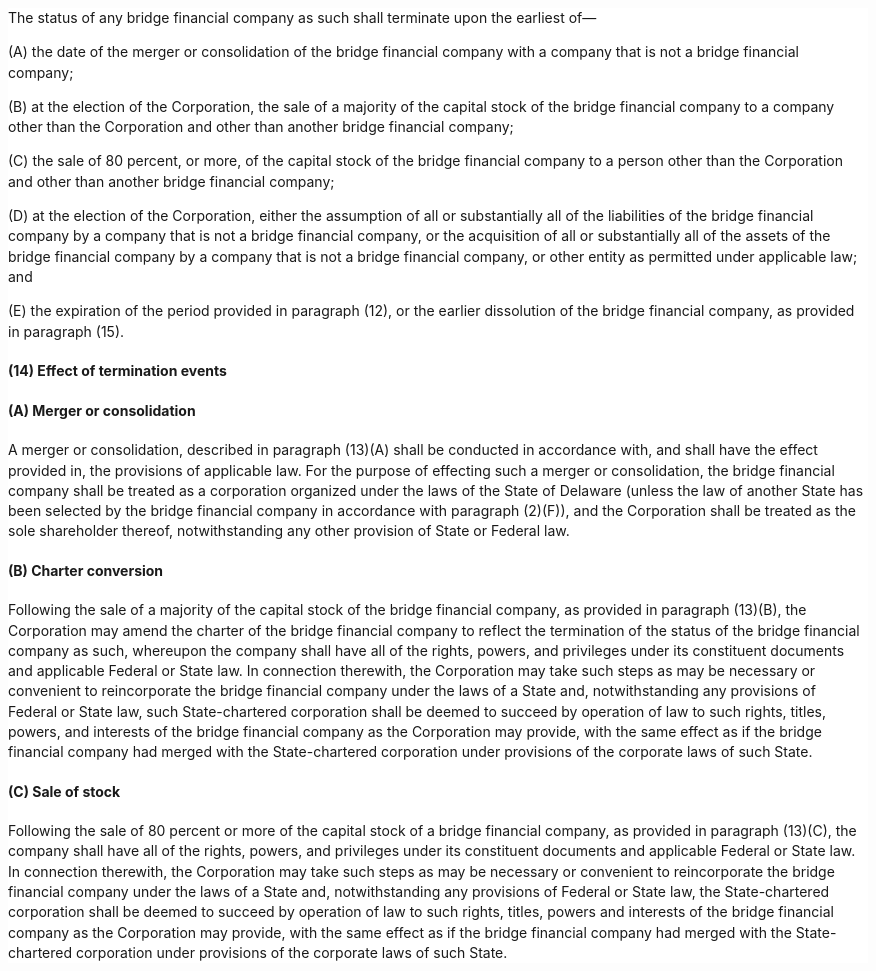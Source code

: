 The status of any bridge financial company as such shall terminate upon the earliest of—

(A) the date of the merger or consolidation of the bridge financial company with a company that is not a bridge financial company;

(B) at the election of the Corporation, the sale of a majority of the capital stock of the bridge financial company to a company other than the Corporation and other than another bridge financial company;

(C) the sale of 80 percent, or more, of the capital stock of the bridge financial company to a person other than the Corporation and other than another bridge financial company;

(D) at the election of the Corporation, either the assumption of all or substantially all of the liabilities of the bridge financial company by a company that is not a bridge financial company, or the acquisition of all or substantially all of the assets of the bridge financial company by a company that is not a bridge financial company, or other entity as permitted under applicable law; and

(E) the expiration of the period provided in paragraph (12), or the earlier dissolution of the bridge financial company, as provided in paragraph (15).

#### (14) Effect of termination events ####

#### (A) Merger or consolidation ####

A merger or consolidation, described in paragraph (13)(A) shall be conducted in accordance with, and shall have the effect provided in, the provisions of applicable law. For the purpose of effecting such a merger or consolidation, the bridge financial company shall be treated as a corporation organized under the laws of the State of Delaware (unless the law of another State has been selected by the bridge financial company in accordance with paragraph (2)(F)), and the Corporation shall be treated as the sole shareholder thereof, notwithstanding any other provision of State or Federal law.

#### (B) Charter conversion ####

Following the sale of a majority of the capital stock of the bridge financial company, as provided in paragraph (13)(B), the Corporation may amend the charter of the bridge financial company to reflect the termination of the status of the bridge financial company as such, whereupon the company shall have all of the rights, powers, and privileges under its constituent documents and applicable Federal or State law. In connection therewith, the Corporation may take such steps as may be necessary or convenient to reincorporate the bridge financial company under the laws of a State and, notwithstanding any provisions of Federal or State law, such State-chartered corporation shall be deemed to succeed by operation of law to such rights, titles, powers, and interests of the bridge financial company as the Corporation may provide, with the same effect as if the bridge financial company had merged with the State-chartered corporation under provisions of the corporate laws of such State.

#### (C) Sale of stock ####

Following the sale of 80 percent or more of the capital stock of a bridge financial company, as provided in paragraph (13)(C), the company shall have all of the rights, powers, and privileges under its constituent documents and applicable Federal or State law. In connection therewith, the Corporation may take such steps as may be necessary or convenient to reincorporate the bridge financial company under the laws of a State and, notwithstanding any provisions of Federal or State law, the State-chartered corporation shall be deemed to succeed by operation of law to such rights, titles, powers and interests of the bridge financial company as the Corporation may provide, with the same effect as if the bridge financial company had merged with the State-chartered corporation under provisions of the corporate laws of such State.
